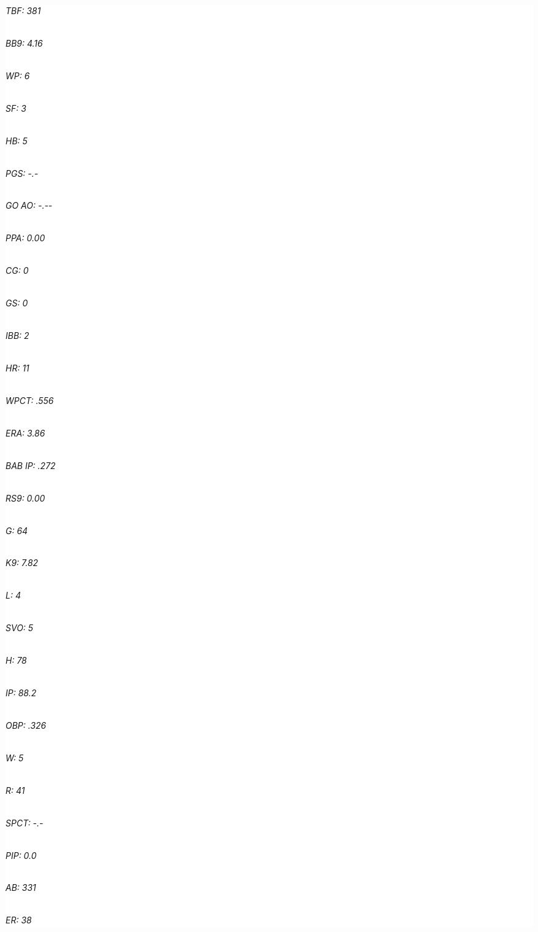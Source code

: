 ###### TBF: 381
###### BB9: 4.16
###### WP: 6
###### SF: 3
###### HB: 5
###### PGS: -.-
###### GO AO: -.--
###### PPA: 0.00
###### CG: 0
###### GS: 0
###### IBB: 2
###### HR: 11
###### WPCT: .556
###### ERA: 3.86
###### BAB IP: .272
###### RS9: 0.00
###### G: 64
###### K9: 7.82
###### L: 4
###### SVO: 5
###### H: 78
###### IP: 88.2
###### OBP: .326
###### W: 5
###### R: 41
###### SPCT: -.-
###### PIP: 0.0
###### AB: 331
###### ER: 38